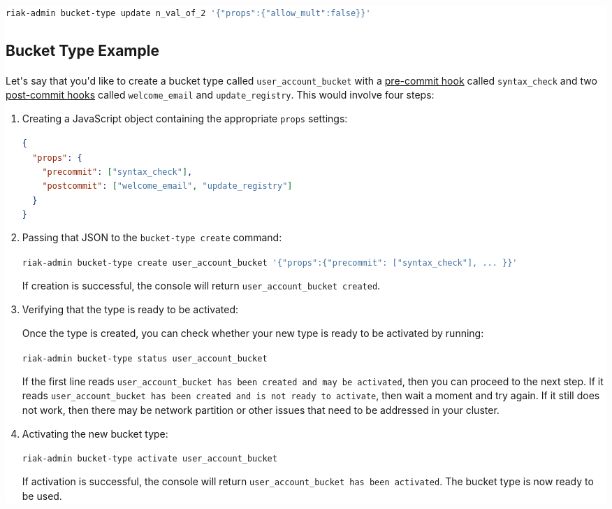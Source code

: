 ```bash
riak-admin bucket-type update n_val_of_2 '{"props":{"allow_mult":false}}'
```

## Bucket Type Example

Let's say that you'd like to create a bucket type called
`user_account_bucket` with a [pre-commit hook]({{<baseurl>}}riak/kv/2.9.8/developing/usage/commit-hooks/#pre-commit-hooks) called `syntax_check` and two [post-commit
hooks]({{<baseurl>}}riak/kv/2.9.8/developing/usage/commit-hooks/#Post-Commit-Hooks) called `welcome_email` and `update_registry`. This would involve four steps:

1. Creating a JavaScript object containing the appropriate `props`
   settings:

    ```json
    {
      "props": {
        "precommit": ["syntax_check"],
        "postcommit": ["welcome_email", "update_registry"]
      }
    }
    ```

2. Passing that JSON to the `bucket-type create` command:

    ```bash
    riak-admin bucket-type create user_account_bucket '{"props":{"precommit": ["syntax_check"], ... }}'
    ```

    If creation is successful, the console will return
    `user_account_bucket created`.

3. Verifying that the type is ready to be activated:

    Once the type is created, you can check whether your new type is
    ready to be activated by running:

    ```bash
    riak-admin bucket-type status user_account_bucket
    ```

    If the first line reads `user_account_bucket has been created and
    may be activated`, then you can proceed to the next step. If it
    reads `user_account_bucket has been created and is not ready to
    activate`, then wait a moment and try again. If it still does not
    work, then there may be network partition or other issues that need
    to be addressed in your cluster.

4. Activating the new bucket type:

    ```bash
    riak-admin bucket-type activate user_account_bucket
    ```

    If activation is successful, the console will return
    `user_account_bucket has been activated`. The bucket type is now
    ready to be used.

